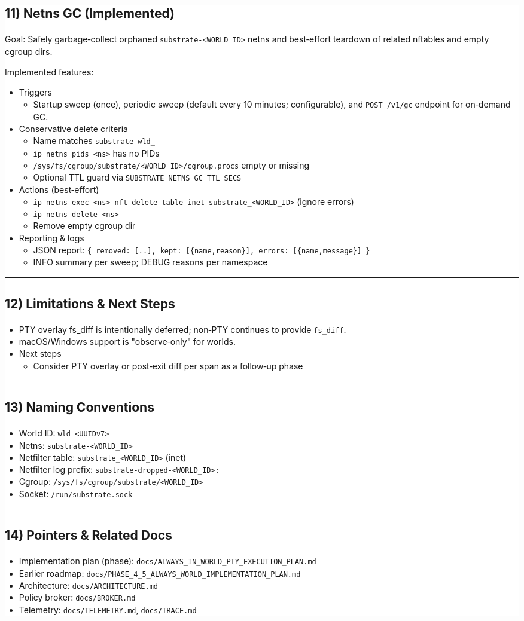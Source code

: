 
## 11) Netns GC (Implemented)

Goal: Safely garbage‑collect orphaned `substrate-<WORLD_ID>` netns and best‑effort teardown of related nftables and empty cgroup dirs.

Implemented features:
- Triggers
  - Startup sweep (once), periodic sweep (default every 10 minutes; configurable), and `POST /v1/gc` endpoint for on‑demand GC.
- Conservative delete criteria
  - Name matches `substrate-wld_`
  - `ip netns pids <ns>` has no PIDs
  - `/sys/fs/cgroup/substrate/<WORLD_ID>/cgroup.procs` empty or missing
  - Optional TTL guard via `SUBSTRATE_NETNS_GC_TTL_SECS`
- Actions (best‑effort)
  - `ip netns exec <ns> nft delete table inet substrate_<WORLD_ID>` (ignore errors)
  - `ip netns delete <ns>`
  - Remove empty cgroup dir
- Reporting & logs
  - JSON report: `{ removed: [..], kept: [{name,reason}], errors: [{name,message}] }`
  - INFO summary per sweep; DEBUG reasons per namespace

---

## 12) Limitations & Next Steps

- PTY overlay fs_diff is intentionally deferred; non‑PTY continues to provide `fs_diff`.
- macOS/Windows support is "observe‑only" for worlds.
- Next steps
  - Consider PTY overlay or post‑exit diff per span as a follow‑up phase

---

## 13) Naming Conventions

- World ID: `wld_<UUIDv7>`
- Netns: `substrate-<WORLD_ID>`
- Netfilter table: `substrate_<WORLD_ID>` (inet)
- Netfilter log prefix: `substrate-dropped-<WORLD_ID>:`
- Cgroup: `/sys/fs/cgroup/substrate/<WORLD_ID>`
- Socket: `/run/substrate.sock`

---

## 14) Pointers & Related Docs

- Implementation plan (phase): `docs/ALWAYS_IN_WORLD_PTY_EXECUTION_PLAN.md`
- Earlier roadmap: `docs/PHASE_4_5_ALWAYS_WORLD_IMPLEMENTATION_PLAN.md`
- Architecture: `docs/ARCHITECTURE.md`
- Policy broker: `docs/BROKER.md`
- Telemetry: `docs/TELEMETRY.md`, `docs/TRACE.md`
